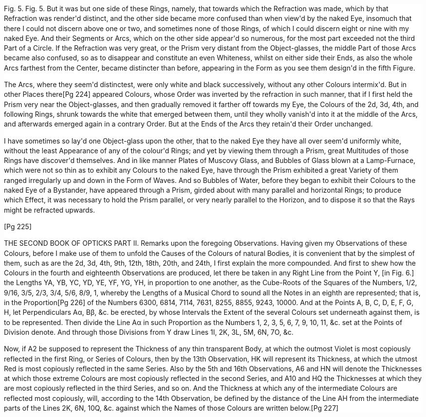 Fig. 5. Fig. 5.
But it was but one side of these Rings, namely, that towards which the Refraction was made, which by that Refraction was render'd distinct, and the other side became more confused than when view'd by the naked Eye, insomuch that there I could not discern above one or two, and sometimes none of those Rings, of which I could discern eight or nine with my naked Eye. And their Segments or Arcs, which on the other side appear'd so numerous, for the most part exceeded not the third Part of a Circle. If the Refraction was very great, or the Prism very distant from the Object-glasses, the middle Part of those Arcs became also confused, so as to disappear and constitute an even Whiteness, whilst on either side their Ends, as also the whole Arcs farthest from the Center, became distincter than before, appearing in the Form as you see them design'd in the fifth Figure.

The Arcs, where they seem'd distinctest, were only white and black successively, without any other Colours intermix'd. But in other Places there[Pg 224] appeared Colours, whose Order was inverted by the refraction in such manner, that if I first held the Prism very near the Object-glasses, and then gradually removed it farther off towards my Eye, the Colours of the 2d, 3d, 4th, and following Rings, shrunk towards the white that emerged between them, until they wholly vanish'd into it at the middle of the Arcs, and afterwards emerged again in a contrary Order. But at the Ends of the Arcs they retain'd their Order unchanged.

I have sometimes so lay'd one Object-glass upon the other, that to the naked Eye they have all over seem'd uniformly white, without the least Appearance of any of the colour'd Rings; and yet by viewing them through a Prism, great Multitudes of those Rings have discover'd themselves. And in like manner Plates of Muscovy Glass, and Bubbles of Glass blown at a Lamp-Furnace, which were not so thin as to exhibit any Colours to the naked Eye, have through the Prism exhibited a great Variety of them ranged irregularly up and down in the Form of Waves. And so Bubbles of Water, before they began to exhibit their Colours to the naked Eye of a Bystander, have appeared through a Prism, girded about with many parallel and horizontal Rings; to produce which Effect, it was necessary to hold the Prism parallel, or very nearly parallel to the Horizon, and to dispose it so that the Rays might be refracted upwards.

[Pg 225]

THE
SECOND BOOK
OF
OPTICKS
PART II.
Remarks upon the foregoing Observations.
Having given my Observations of these Colours, before I make use of them to unfold the Causes of the Colours of natural Bodies, it is convenient that by the simplest of them, such as are the 2d, 3d, 4th, 9th, 12th, 18th, 20th, and 24th, I first explain the more compounded. And first to shew how the Colours in the fourth and eighteenth Observations are produced, let there be taken in any Right Line from the Point Y, [in Fig. 6.] the Lengths YA, YB, YC, YD, YE, YF, YG, YH, in proportion to one another, as the Cube-Roots of the Squares of the Numbers, 1/2, 9/16, 3/5, 2/3, 3/4, 5/6, 8/9, 1, whereby the Lengths of a Musical Chord to sound all the Notes in an eighth are represented; that is, in the Proportion[Pg 226] of the Numbers 6300, 6814, 7114, 7631, 8255, 8855, 9243, 10000. And at the Points A, B, C, D, E, F, G, H, let Perpendiculars Aα, Bβ, &c. be erected, by whose Intervals the Extent of the several Colours set underneath against them, is to be represented. Then divide the Line Aα in such Proportion as the Numbers 1, 2, 3, 5, 6, 7, 9, 10, 11, &c. set at the Points of Division denote. And through those Divisions from Y draw Lines 1I, 2K, 3L, 5M, 6N, 7O, &c.

Now, if A2 be supposed to represent the Thickness of any thin transparent Body, at which the outmost Violet is most copiously reflected in the first Ring, or Series of Colours, then by the 13th Observation, HK will represent its Thickness, at which the utmost Red is most copiously reflected in the same Series. Also by the 5th and 16th Observations, A6 and HN will denote the Thicknesses at which those extreme Colours are most copiously reflected in the second Series, and A10 and HQ the Thicknesses at which they are most copiously reflected in the third Series, and so on. And the Thickness at which any of the intermediate Colours are reflected most copiously, will, according to the 14th Observation, be defined by the distance of the Line AH from the intermediate parts of the Lines 2K, 6N, 10Q, &c. against which the Names of those Colours are written below.[Pg 227]
